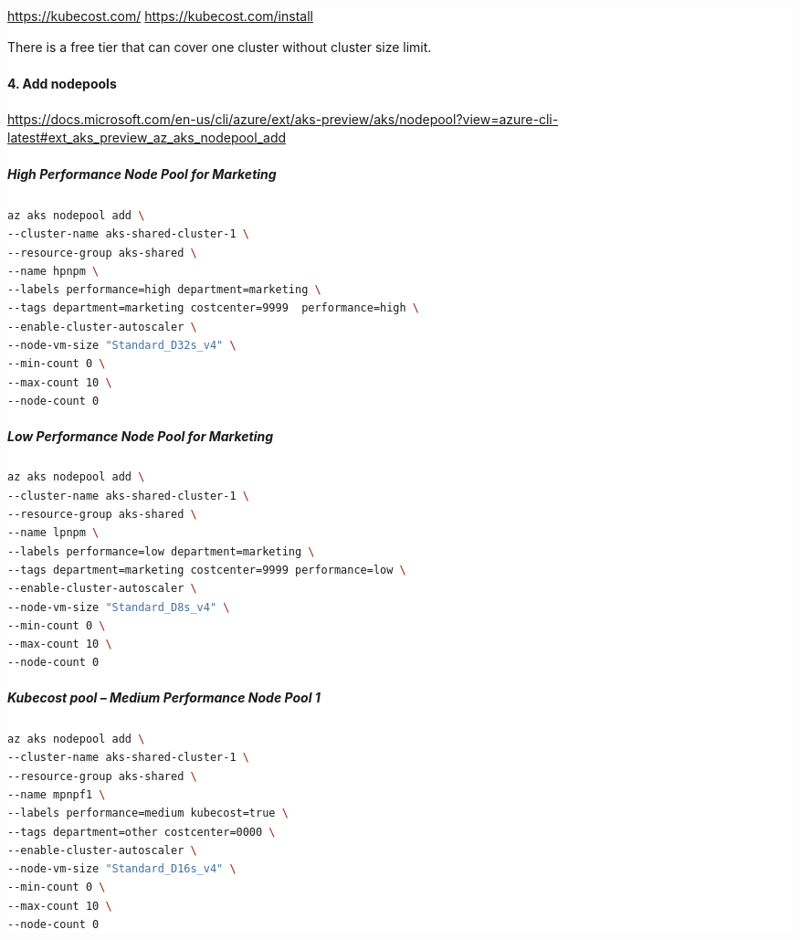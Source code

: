 https://kubecost.com/
https://kubecost.com/install

There is a free tier that can cover one cluster without cluster size limit.

#### 4. Add nodepools

https://docs.microsoft.com/en-us/cli/azure/ext/aks-preview/aks/nodepool?view=azure-cli-latest#ext_aks_preview_az_aks_nodepool_add

##### High Performance Node Pool for Marketing

```bash
az aks nodepool add \
--cluster-name aks-shared-cluster-1 \
--resource-group aks-shared \
--name hpnpm \
--labels performance=high department=marketing \
--tags department=marketing costcenter=9999  performance=high \
--enable-cluster-autoscaler \
--node-vm-size "Standard_D32s_v4" \
--min-count 0 \
--max-count 10 \
--node-count 0
```

##### Low Performance Node Pool for Marketing

```bash
az aks nodepool add \
--cluster-name aks-shared-cluster-1 \
--resource-group aks-shared \
--name lpnpm \
--labels performance=low department=marketing \
--tags department=marketing costcenter=9999 performance=low \
--enable-cluster-autoscaler \
--node-vm-size "Standard_D8s_v4" \
--min-count 0 \
--max-count 10 \
--node-count 0
```

##### Kubecost pool – Medium Performance Node Pool 1

```bash
az aks nodepool add \
--cluster-name aks-shared-cluster-1 \
--resource-group aks-shared \
--name mpnpf1 \
--labels performance=medium kubecost=true \
--tags department=other costcenter=0000 \
--enable-cluster-autoscaler \
--node-vm-size "Standard_D16s_v4" \
--min-count 0 \
--max-count 10 \
--node-count 0
```
